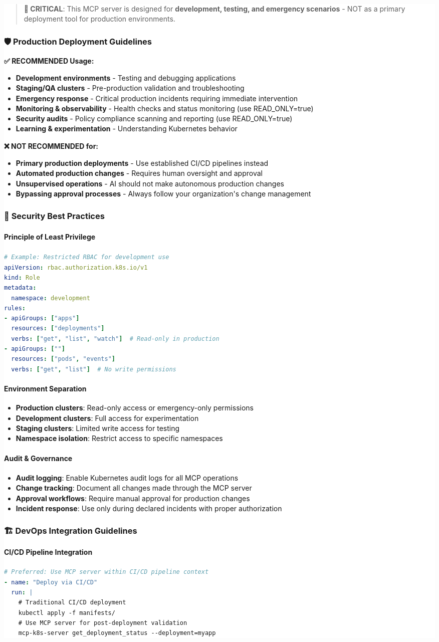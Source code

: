 > **🚨 CRITICAL**: This MCP server is designed for **development, testing, and emergency scenarios** - NOT as a primary deployment tool for production environments.

### 🛡️ **Production Deployment Guidelines**

**✅ RECOMMENDED Usage:**
- **Development environments** - Testing and debugging applications
- **Staging/QA clusters** - Pre-production validation and troubleshooting  
- **Emergency response** - Critical production incidents requiring immediate intervention
- **Monitoring & observability** - Health checks and status monitoring (use READ_ONLY=true)
- **Security audits** - Policy compliance scanning and reporting (use READ_ONLY=true)
- **Learning & experimentation** - Understanding Kubernetes behavior

**❌ NOT RECOMMENDED for:**
- **Primary production deployments** - Use established CI/CD pipelines instead
- **Automated production changes** - Requires human oversight and approval
- **Unsupervised operations** - AI should not make autonomous production changes
- **Bypassing approval processes** - Always follow your organization's change management

### 🔐 **Security Best Practices**

#### **Principle of Least Privilege**
```yaml
# Example: Restricted RBAC for development use
apiVersion: rbac.authorization.k8s.io/v1
kind: Role
metadata:
  namespace: development
rules:
- apiGroups: ["apps"]
  resources: ["deployments"]
  verbs: ["get", "list", "watch"]  # Read-only in production
- apiGroups: [""]
  resources: ["pods", "events"]
  verbs: ["get", "list"]  # No write permissions
```

#### **Environment Separation**
- **Production clusters**: Read-only access or emergency-only permissions
- **Development clusters**: Full access for experimentation
- **Staging clusters**: Limited write access for testing
- **Namespace isolation**: Restrict access to specific namespaces

#### **Audit & Governance**
- **Audit logging**: Enable Kubernetes audit logs for all MCP operations
- **Change tracking**: Document all changes made through the MCP server
- **Approval workflows**: Require manual approval for production changes
- **Incident response**: Use only during declared incidents with proper authorization

### 🏗️ **DevOps Integration Guidelines**

#### **CI/CD Pipeline Integration**
```yaml
# Preferred: Use MCP server within CI/CD pipeline context
- name: "Deploy via CI/CD"
  run: |
    # Traditional CI/CD deployment
    kubectl apply -f manifests/
    # Use MCP server for post-deployment validation
    mcp-k8s-server get_deployment_status --deployment=myapp
```
